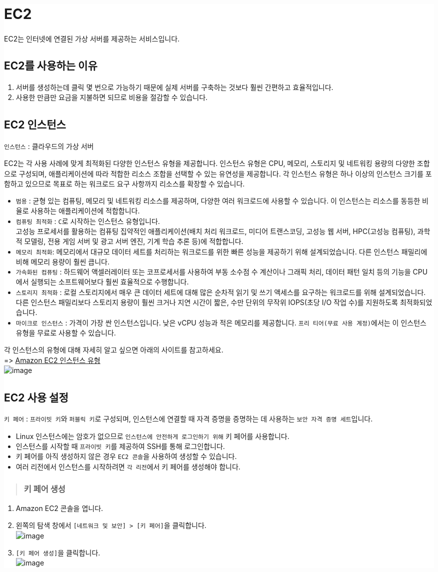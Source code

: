 # EC2

EC2는 인터넷에 연결된 가상 서버를 제공하는 서비스입니다.

## EC2를 사용하는 이유

1. 서버를 생성하는데 클릭 몇 번으로 가능하기 때문에 실제 서버를 구축하는 것보다 훨씬 간편하고 효율적입니다.
2. 사용한 만큼만 요금을 지불하면 되므로 비용을 절감할 수 있습니다.

## EC2 인스턴스

`인스턴스` : 클라우드의 가상 서버

EC2는 각 사용 사례에 맞게 최적화된 다양한 인스턴스 유형을 제공합니다. 
인스턴스 유형은 CPU, 메모리, 스토리지 및 네트워킹 용량의 다양한 조합으로 구성되며, 애플리케이션에 따라 적합한 리소스 조합을 선택할 수 있는 유연성을 제공합니다. 
각 인스턴스 유형은 하나 이상의 인스턴스 크기를 포함하고 있으므로 목표로 하는 워크로드 요구 사항까지 리소스를 확장할 수 있습니다.

* `범용` : 균형 있는 컴퓨팅, 메모리 및 네트워킹 리소스를 제공하며, 다양한 여러 워크로드에 사용할 수 있습니다. 이 인스턴스는 리소스를 동등한 비율로 사용하는 애플리케이션에 적합합니다. 
* `컴퓨팅 최적화` : `C`로 시작하는 인스턴스 유형입니다.   
고성능 프로세서를 활용하는 컴퓨팅 집약적인 애플리케이션(배치 처리 워크로드, 미디어 트랜스코딩, 고성능 웹 서버, HPC(고성능 컴퓨팅), 
과학적 모델링, 전용 게임 서버 및 광고 서버 엔진, 기계 학습 추론 등)에 적합합니다.
* `메모리 최적화`: 메모리에서 대규모 데이터 세트를 처리하는 워크로드를 위한 빠른 성능을 제공하기 위해 설계되었습니다. 다른 인스턴스 패밀리에 비해 메모리 용량이 훨씬 큽니다.
* `가속화된 컴퓨팅` : 하드웨어 액셀러레이터 또는 코프로세서를 사용하여 부동 소수점 수 계산이나 그래픽 처리, 데이터 패턴 일치 등의 기능을 
CPU에서 실행되는 소프트웨어보다 훨씬 효율적으로 수행합니다.
* `스토리지 최적화` : 로컬 스토리지에서 매우 큰 데이터 세트에 대해 많은 순차적 읽기 및 쓰기 액세스를 요구하는 워크로드를 위해 설계되었습니다.
다른 인스턴스 패밀리보다 스토리지 용량이 훨씬 크거나 지연 시간이 짧은, 수만 단위의 무작위 IOPS(초당 I/O 작업 수)를 지원하도록 최적화되었습니다.
* `마이크로 인스턴스` : 가격이 가장 싼 인스턴스입니다. 낮은 vCPU 성능과 적은 메모리를 제공합니다. `프리 티어(무료 사용 계정)`에서는 이 인스턴스 유형을 무료로 사용할 수 있습니다.

각 인스턴스의 유형에 대해 자세히 알고 싶으면 아래의 사이트를 참고하세요.   
=> [Amazon EC2 인스턴스 유형](https://aws.amazon.com/ko/ec2/instance-types/)   
![image](https://user-images.githubusercontent.com/43658658/145002923-52898f8b-81a7-4221-bdc5-22e47eb2c79d.png)

## EC2 사용 설정

`키 페어` : `프라이빗 키`와 `퍼블릭 키`로 구성되며, 인스턴스에 연결할 때 자격 증명을 증명하는 데 사용하는 `보안 자격 증명 세트`입니다.   
* Linux 인스턴스에는 암호가 없으므로 `인스턴스에 안전하게 로그인하기 위해` 키 페어를 사용합니다.
* 인스턴스를 시작할 때 `프라이빗 키`를 제공하여 SSH를 통해 로그인합니다.
* 키 페어를 아직 생성하지 않은 경우 `EC2 콘솔`을 사용하여 생성할 수 있습니다. 
* 여러 리전에서 인스턴스를 시작하려면 `각 리전`에서 키 페어를 생성해야 합니다.

> <h3>키 페어 생성</h3>

1. Amazon EC2 콘솔을 엽니다.

2. 왼쪽의 탐색 창에서 `[네트워크 및 보안] > [키 페어]`을 클릭합니다.   
![image](https://user-images.githubusercontent.com/43658658/145006173-1ce887ca-003f-4951-8544-2754f27d49b6.png)

3. `[키 페어 생성]`을 클릭합니다.   
![image](https://user-images.githubusercontent.com/43658658/145006347-bca22ef8-520b-4e1f-b25b-de2ca8d39352.png)
